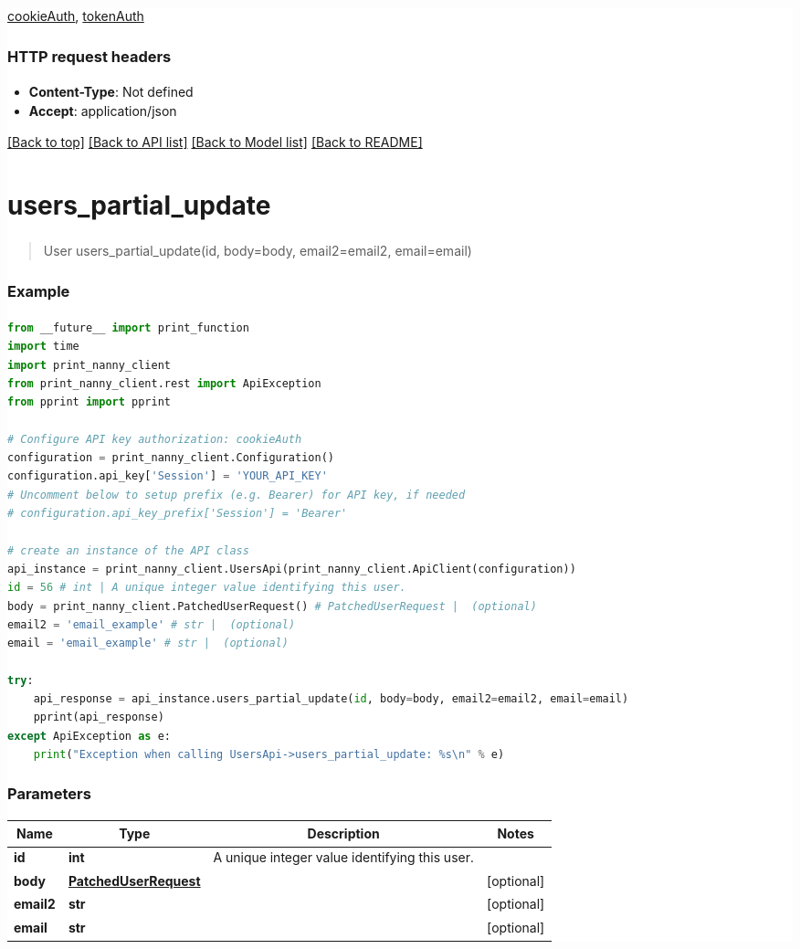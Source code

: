 [cookieAuth](../README.md#cookieAuth), [tokenAuth](../README.md#tokenAuth)

### HTTP request headers

 - **Content-Type**: Not defined
 - **Accept**: application/json

[[Back to top]](#) [[Back to API list]](../README.md#documentation-for-api-endpoints) [[Back to Model list]](../README.md#documentation-for-models) [[Back to README]](../README.md)

# **users_partial_update**
> User users_partial_update(id, body=body, email2=email2, email=email)



### Example
```python
from __future__ import print_function
import time
import print_nanny_client
from print_nanny_client.rest import ApiException
from pprint import pprint

# Configure API key authorization: cookieAuth
configuration = print_nanny_client.Configuration()
configuration.api_key['Session'] = 'YOUR_API_KEY'
# Uncomment below to setup prefix (e.g. Bearer) for API key, if needed
# configuration.api_key_prefix['Session'] = 'Bearer'

# create an instance of the API class
api_instance = print_nanny_client.UsersApi(print_nanny_client.ApiClient(configuration))
id = 56 # int | A unique integer value identifying this user.
body = print_nanny_client.PatchedUserRequest() # PatchedUserRequest |  (optional)
email2 = 'email_example' # str |  (optional)
email = 'email_example' # str |  (optional)

try:
    api_response = api_instance.users_partial_update(id, body=body, email2=email2, email=email)
    pprint(api_response)
except ApiException as e:
    print("Exception when calling UsersApi->users_partial_update: %s\n" % e)
```

### Parameters

Name | Type | Description  | Notes
------------- | ------------- | ------------- | -------------
 **id** | **int**| A unique integer value identifying this user. | 
 **body** | [**PatchedUserRequest**](PatchedUserRequest.md)|  | [optional] 
 **email2** | **str**|  | [optional] 
 **email** | **str**|  | [optional] 
